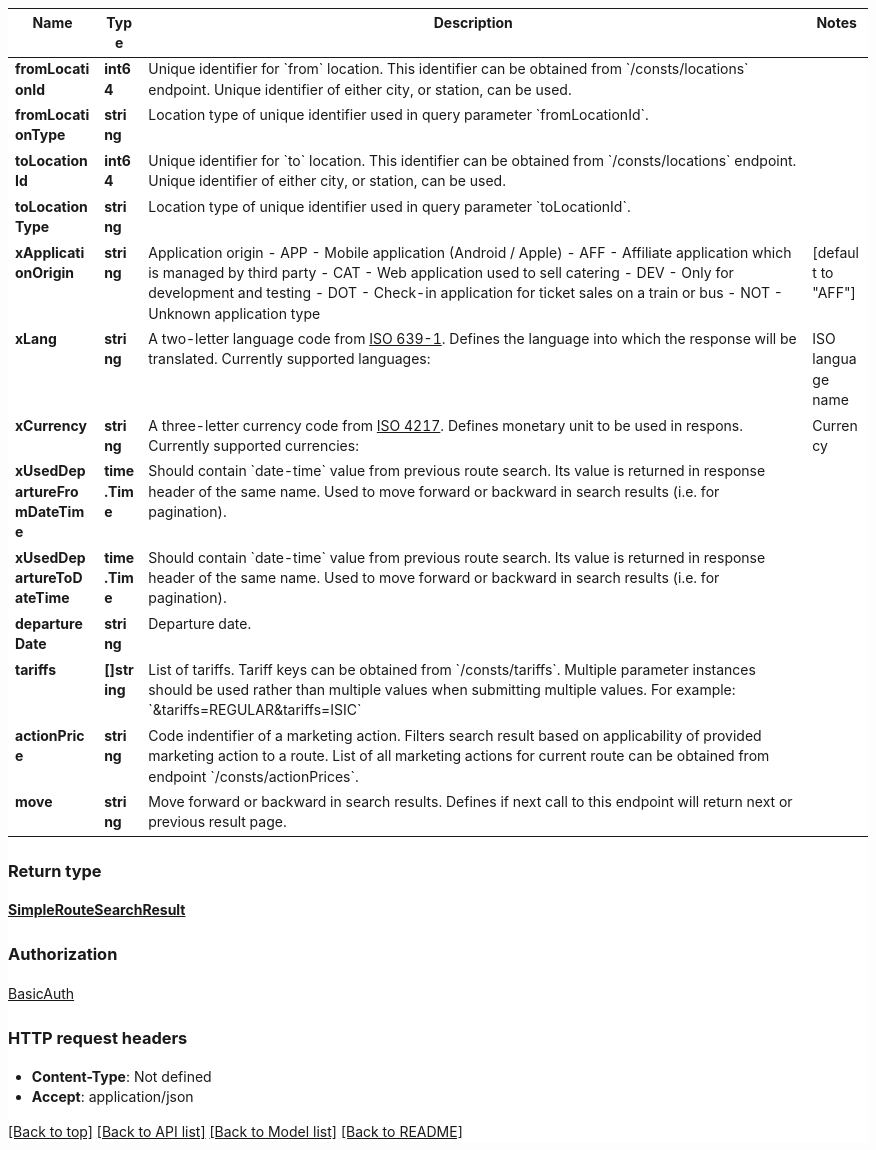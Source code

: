 
Name | Type | Description  | Notes
------------- | ------------- | ------------- | -------------
 **fromLocationId** | **int64** | Unique identifier for &#x60;from&#x60; location. This identifier can be obtained from &#x60;/consts/locations&#x60; endpoint. Unique identifier of either city, or station, can be used. | 
 **fromLocationType** | **string** | Location type of unique identifier used in query parameter &#x60;fromLocationId&#x60;. | 
 **toLocationId** | **int64** | Unique identifier for &#x60;to&#x60; location. This identifier can be obtained from &#x60;/consts/locations&#x60; endpoint. Unique identifier of either city, or station, can be used. | 
 **toLocationType** | **string** | Location type of unique identifier used in query parameter &#x60;toLocationId&#x60;. | 
 **xApplicationOrigin** | **string** | Application origin - APP - Mobile application (Android / Apple) - AFF - Affiliate application which is managed by third party - CAT - Web application used to sell catering - DEV - Only for development and testing - DOT - Check-in application for ticket sales on a train or bus - NOT - Unknown application type | [default to &quot;AFF&quot;]
 **xLang** | **string** | A two-letter language code from [ISO 639-1](https://en.wikipedia.org/wiki/List_of_ISO_639-1_codes). Defines the language into which the response will be translated.  Currently supported languages:  | ISO language name | ISO 639-1 code | |-------------------|----------------| | Czech             | cs             | | German            | de             | | English           | en             | | Spanish           | es             | | French            | fr             | | Hungarian         | hu             | | Russian           | ru             | | Slovak            | sk             | | Ukrainian         | uk             | | Chinese           | zh             |  | [default to &quot;en&quot;]
 **xCurrency** | **string** | A three-letter currency code from [ISO 4217](https://en.wikipedia.org/wiki/ISO_4217). Defines monetary unit to be used in respons.  Currently supported currencies:  | Currency     | ISO 4217 code | |--------------|---------------| | Czech koruna | CZK           | | Euro         | EUR           |  | [default to &quot;EUR&quot;]
 **xUsedDepartureFromDateTime** | **time.Time** | Should contain &#x60;date-time&#x60; value from previous route search. Its value is returned in response header of the same name. Used to move forward or backward in search results (i.e. for pagination). | 
 **xUsedDepartureToDateTime** | **time.Time** | Should contain &#x60;date-time&#x60; value from previous route search. Its value is returned in response header of the same name. Used to move forward or backward in search results (i.e. for pagination). | 
 **departureDate** | **string** | Departure date. | 
 **tariffs** | **[]string** | List of tariffs. Tariff keys can be obtained from &#x60;/consts/tariffs&#x60;. Multiple parameter instances should be used rather than multiple values when submitting multiple values. For example: &#x60;&amp;tariffs&#x3D;REGULAR&amp;tariffs&#x3D;ISIC&#x60; | 
 **actionPrice** | **string** | Code indentifier of a marketing action. Filters search result based on applicability of provided marketing action to a route. List of all marketing actions for current route can be obtained from endpoint &#x60;/consts/actionPrices&#x60;. | 
 **move** | **string** | Move forward or backward in search results. Defines if next call to this endpoint will return next or previous result page. | 

### Return type

[**SimpleRouteSearchResult**](SimpleRouteSearchResult.md)

### Authorization

[BasicAuth](../README.md#BasicAuth)

### HTTP request headers

- **Content-Type**: Not defined
- **Accept**: application/json

[[Back to top]](#) [[Back to API list]](../README.md#documentation-for-api-endpoints)
[[Back to Model list]](../README.md#documentation-for-models)
[[Back to README]](../README.md)

